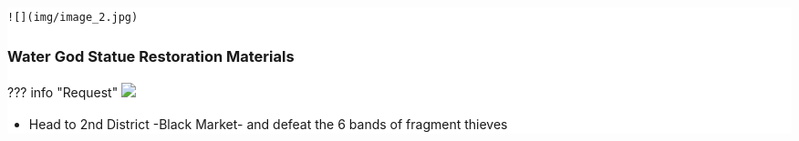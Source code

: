     ![](img/image_2.jpg)

### Water God Statue Restoration Materials

??? info "Request"
    ![](img/image_3.jpg)

- Head to 2nd District \-Black Market- and defeat the 6 bands of fragment thieves  
